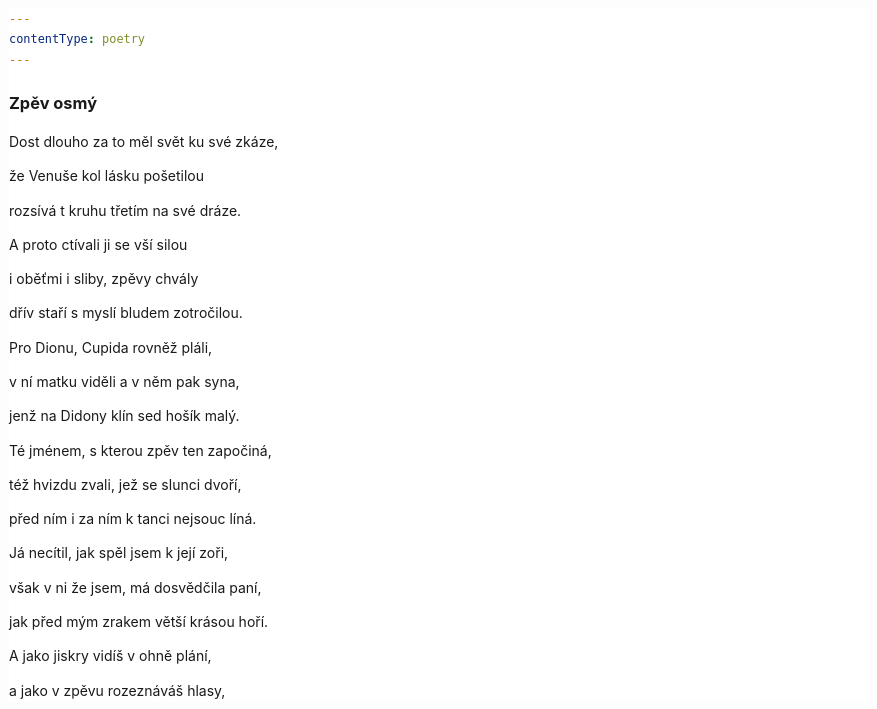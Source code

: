 ```yaml
---
contentType: poetry
---
```


<section>

### Zpěv osmý

Dost dlouho za to měl svět ku své zkáze,

že Venuše kol lásku pošetilou

rozsívá t kruhu třetím na své dráze.

</section>

<section>

A proto ctívali ji se vší silou

i oběťmi i sliby, zpěvy chvály

dřív staří s myslí bludem zotročilou.

</section>

<section>

Pro Dionu, Cupida rovněž pláli,

v ní matku viděli a v něm pak syna,

jenž na Didony klín sed hošík malý.

</section>

<section>

Té jménem, s kterou zpěv ten započiná,

též hvizdu zvali, jež se slunci dvoří,

před ním i za ním k tanci nejsouc líná.

</section>

<section>

Já necítil, jak spěl jsem k její zoři,

však v ni že jsem, má dosvědčila paní,

jak před mým zrakem větší krásou hoří.

</section>

<section>

A jako jiskry vidíš v ohně plání,

a jako v zpěvu rozeznáváš hlasy,
